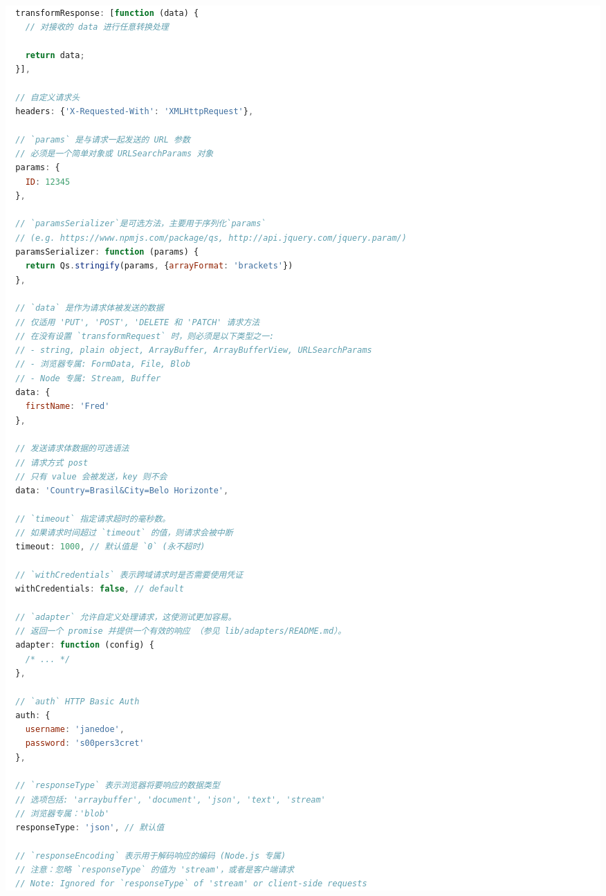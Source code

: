 ```js
  transformResponse: [function (data) {
    // 对接收的 data 进行任意转换处理

    return data;
  }],

  // 自定义请求头
  headers: {'X-Requested-With': 'XMLHttpRequest'},

  // `params` 是与请求一起发送的 URL 参数
  // 必须是一个简单对象或 URLSearchParams 对象
  params: {
    ID: 12345
  },

  // `paramsSerializer`是可选方法，主要用于序列化`params`
  // (e.g. https://www.npmjs.com/package/qs, http://api.jquery.com/jquery.param/)
  paramsSerializer: function (params) {
    return Qs.stringify(params, {arrayFormat: 'brackets'})
  },

  // `data` 是作为请求体被发送的数据
  // 仅适用 'PUT', 'POST', 'DELETE 和 'PATCH' 请求方法
  // 在没有设置 `transformRequest` 时，则必须是以下类型之一:
  // - string, plain object, ArrayBuffer, ArrayBufferView, URLSearchParams
  // - 浏览器专属: FormData, File, Blob
  // - Node 专属: Stream, Buffer
  data: {
    firstName: 'Fred'
  },
  
  // 发送请求体数据的可选语法
  // 请求方式 post
  // 只有 value 会被发送，key 则不会
  data: 'Country=Brasil&City=Belo Horizonte',

  // `timeout` 指定请求超时的毫秒数。
  // 如果请求时间超过 `timeout` 的值，则请求会被中断
  timeout: 1000, // 默认值是 `0` (永不超时)

  // `withCredentials` 表示跨域请求时是否需要使用凭证
  withCredentials: false, // default

  // `adapter` 允许自定义处理请求，这使测试更加容易。
  // 返回一个 promise 并提供一个有效的响应 （参见 lib/adapters/README.md）。
  adapter: function (config) {
    /* ... */
  },

  // `auth` HTTP Basic Auth
  auth: {
    username: 'janedoe',
    password: 's00pers3cret'
  },

  // `responseType` 表示浏览器将要响应的数据类型
  // 选项包括: 'arraybuffer', 'document', 'json', 'text', 'stream'
  // 浏览器专属：'blob'
  responseType: 'json', // 默认值

  // `responseEncoding` 表示用于解码响应的编码 (Node.js 专属)
  // 注意：忽略 `responseType` 的值为 'stream'，或者是客户端请求
  // Note: Ignored for `responseType` of 'stream' or client-side requests
```